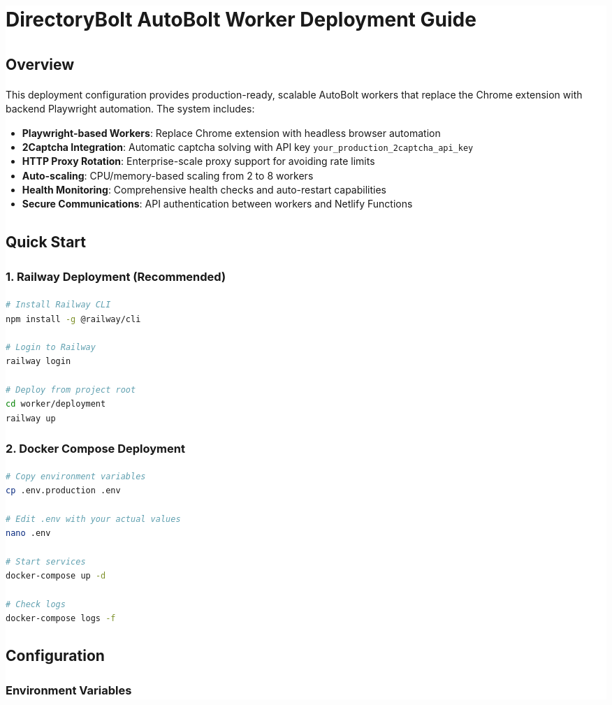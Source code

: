 # DirectoryBolt AutoBolt Worker Deployment Guide

## Overview

This deployment configuration provides production-ready, scalable AutoBolt workers that replace the Chrome extension with backend Playwright automation. The system includes:

- **Playwright-based Workers**: Replace Chrome extension with headless browser automation
- **2Captcha Integration**: Automatic captcha solving with API key `your_production_2captcha_api_key`
- **HTTP Proxy Rotation**: Enterprise-scale proxy support for avoiding rate limits
- **Auto-scaling**: CPU/memory-based scaling from 2 to 8 workers
- **Health Monitoring**: Comprehensive health checks and auto-restart capabilities
- **Secure Communications**: API authentication between workers and Netlify Functions

## Quick Start

### 1. Railway Deployment (Recommended)

```bash
# Install Railway CLI
npm install -g @railway/cli

# Login to Railway
railway login

# Deploy from project root
cd worker/deployment
railway up
```

### 2. Docker Compose Deployment

```bash
# Copy environment variables
cp .env.production .env

# Edit .env with your actual values
nano .env

# Start services
docker-compose up -d

# Check logs
docker-compose logs -f
```

## Configuration

### Environment Variables
